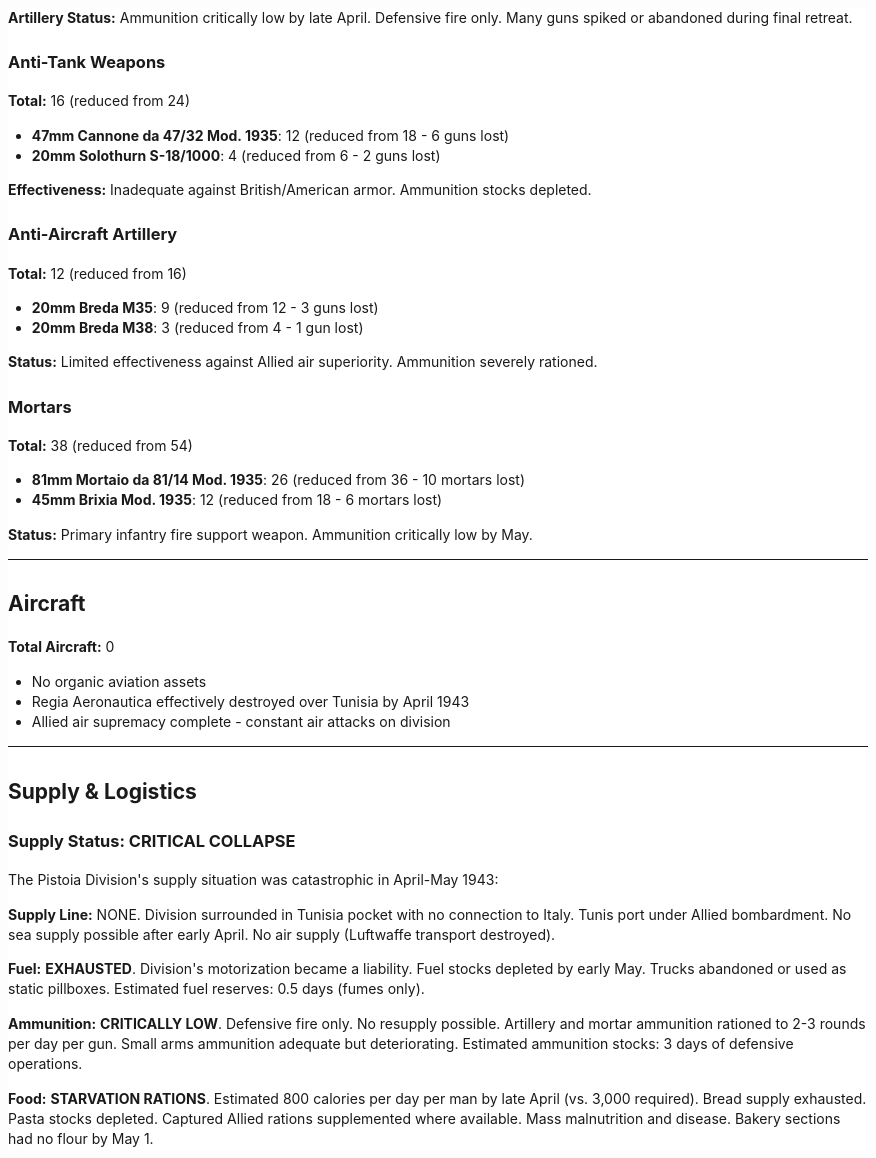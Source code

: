 **Artillery Status:** Ammunition critically low by late April. Defensive fire only. Many guns spiked or abandoned during final retreat.

### Anti-Tank Weapons
**Total:** 16 (reduced from 24)
- **47mm Cannone da 47/32 Mod. 1935**: 12 (reduced from 18 - 6 guns lost)
- **20mm Solothurn S-18/1000**: 4 (reduced from 6 - 2 guns lost)

**Effectiveness:** Inadequate against British/American armor. Ammunition stocks depleted.

### Anti-Aircraft Artillery
**Total:** 12 (reduced from 16)
- **20mm Breda M35**: 9 (reduced from 12 - 3 guns lost)
- **20mm Breda M38**: 3 (reduced from 4 - 1 gun lost)

**Status:** Limited effectiveness against Allied air superiority. Ammunition severely rationed.

### Mortars
**Total:** 38 (reduced from 54)
- **81mm Mortaio da 81/14 Mod. 1935**: 26 (reduced from 36 - 10 mortars lost)
- **45mm Brixia Mod. 1935**: 12 (reduced from 18 - 6 mortars lost)

**Status:** Primary infantry fire support weapon. Ammunition critically low by May.

---

## Aircraft

**Total Aircraft:** 0
- No organic aviation assets
- Regia Aeronautica effectively destroyed over Tunisia by April 1943
- Allied air supremacy complete - constant air attacks on division

---

## Supply & Logistics

### Supply Status: **CRITICAL COLLAPSE**

The Pistoia Division's supply situation was catastrophic in April-May 1943:

**Supply Line:** NONE. Division surrounded in Tunisia pocket with no connection to Italy. Tunis port under Allied bombardment. No sea supply possible after early April. No air supply (Luftwaffe transport destroyed).

**Fuel:** **EXHAUSTED**. Division's motorization became a liability. Fuel stocks depleted by early May. Trucks abandoned or used as static pillboxes. Estimated fuel reserves: 0.5 days (fumes only).

**Ammunition:** **CRITICALLY LOW**. Defensive fire only. No resupply possible. Artillery and mortar ammunition rationed to 2-3 rounds per day per gun. Small arms ammunition adequate but deteriorating. Estimated ammunition stocks: 3 days of defensive operations.

**Food:** **STARVATION RATIONS**. Estimated 800 calories per day per man by late April (vs. 3,000 required). Bread supply exhausted. Pasta stocks depleted. Captured Allied rations supplemented where available. Mass malnutrition and disease. Bakery sections had no flour by May 1.
